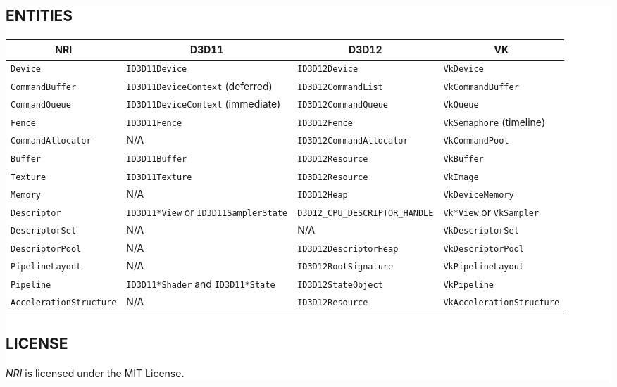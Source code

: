 ## ENTITIES

| NRI                     | D3D11                                 | D3D12                         | VK                           |
|-------------------------|---------------------------------------|-------------------------------|------------------------------|
| `Device`                | `ID3D11Device`                        | `ID3D12Device`                | `VkDevice`                   |
| `CommandBuffer`         | `ID3D11DeviceContext` (deferred)      | `ID3D12CommandList`           | `VkCommandBuffer`            |
| `CommandQueue`          | `ID3D11DeviceContext` (immediate)     | `ID3D12CommandQueue`          | `VkQueue`                    |
| `Fence`                 | `ID3D11Fence`                         | `ID3D12Fence`                 | `VkSemaphore` (timeline)     |
| `CommandAllocator`      | N/A                                   | `ID3D12CommandAllocator`      | `VkCommandPool`              |
| `Buffer`                | `ID3D11Buffer`                        | `ID3D12Resource`              | `VkBuffer`                   |
| `Texture`               | `ID3D11Texture`                       | `ID3D12Resource`              | `VkImage`                    |
| `Memory`                | N/A                                   | `ID3D12Heap`                  | `VkDeviceMemory`             |
| `Descriptor`            | `ID3D11*View` or `ID3D11SamplerState` | `D3D12_CPU_DESCRIPTOR_HANDLE` | `Vk*View` or `VkSampler`     |
| `DescriptorSet`         | N/A                                   | N/A                           | `VkDescriptorSet`            |
| `DescriptorPool`        | N/A                                   | `ID3D12DescriptorHeap`        | `VkDescriptorPool`           |
| `PipelineLayout`        | N/A                                   | `ID3D12RootSignature`         | `VkPipelineLayout`           |
| `Pipeline`              | `ID3D11*Shader` and `ID3D11*State`    | `ID3D12StateObject`           | `VkPipeline`                 |
| `AccelerationStructure` | N/A                                   | `ID3D12Resource`              | `VkAccelerationStructure`    |

## LICENSE

*NRI* is licensed under the MIT License.
